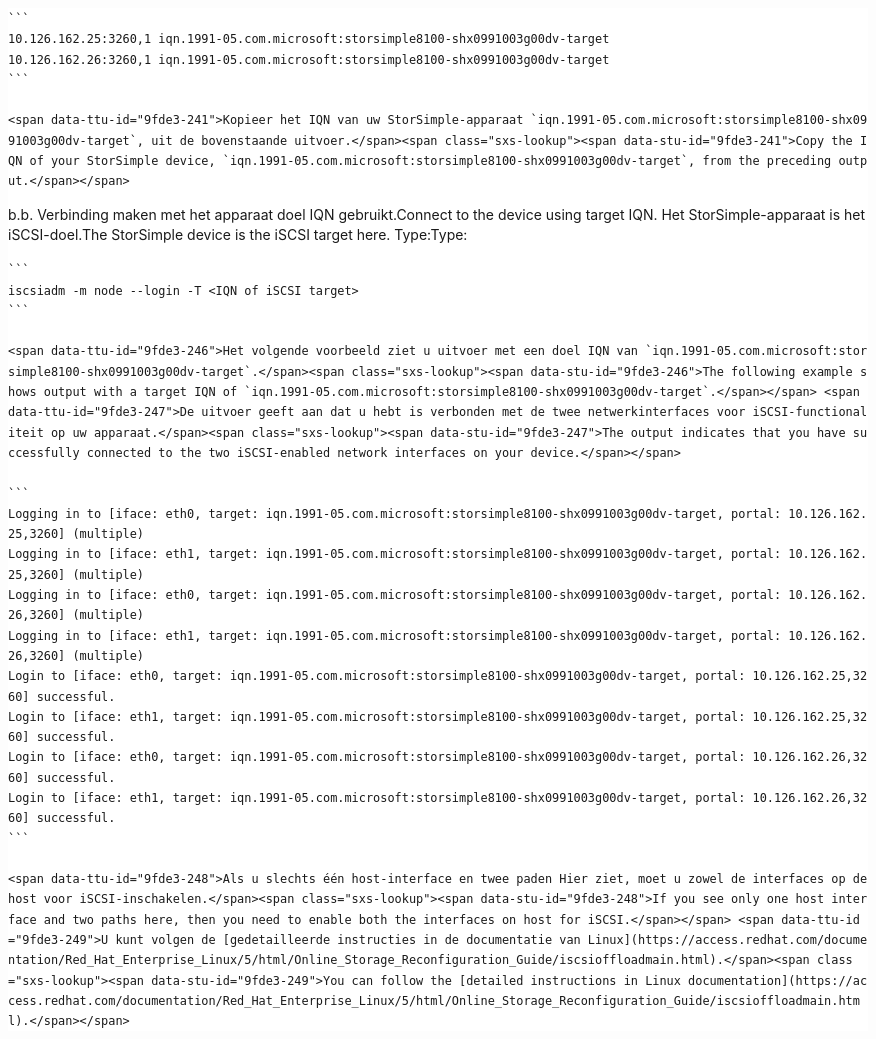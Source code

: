     ```
    10.126.162.25:3260,1 iqn.1991-05.com.microsoft:storsimple8100-shx0991003g00dv-target
    10.126.162.26:3260,1 iqn.1991-05.com.microsoft:storsimple8100-shx0991003g00dv-target
    ```

    <span data-ttu-id="9fde3-241">Kopieer het IQN van uw StorSimple-apparaat `iqn.1991-05.com.microsoft:storsimple8100-shx0991003g00dv-target`, uit de bovenstaande uitvoer.</span><span class="sxs-lookup"><span data-stu-id="9fde3-241">Copy the IQN of your StorSimple device, `iqn.1991-05.com.microsoft:storsimple8100-shx0991003g00dv-target`, from the preceding output.</span></span>

   <span data-ttu-id="9fde3-242">b.</span><span class="sxs-lookup"><span data-stu-id="9fde3-242">b.</span></span> <span data-ttu-id="9fde3-243">Verbinding maken met het apparaat doel IQN gebruikt.</span><span class="sxs-lookup"><span data-stu-id="9fde3-243">Connect to the device using target IQN.</span></span> <span data-ttu-id="9fde3-244">Het StorSimple-apparaat is het iSCSI-doel.</span><span class="sxs-lookup"><span data-stu-id="9fde3-244">The StorSimple device is the iSCSI target here.</span></span> <span data-ttu-id="9fde3-245">Type:</span><span class="sxs-lookup"><span data-stu-id="9fde3-245">Type:</span></span>

    ```
    iscsiadm -m node --login -T <IQN of iSCSI target>
    ```

    <span data-ttu-id="9fde3-246">Het volgende voorbeeld ziet u uitvoer met een doel IQN van `iqn.1991-05.com.microsoft:storsimple8100-shx0991003g00dv-target`.</span><span class="sxs-lookup"><span data-stu-id="9fde3-246">The following example shows output with a target IQN of `iqn.1991-05.com.microsoft:storsimple8100-shx0991003g00dv-target`.</span></span> <span data-ttu-id="9fde3-247">De uitvoer geeft aan dat u hebt is verbonden met de twee netwerkinterfaces voor iSCSI-functionaliteit op uw apparaat.</span><span class="sxs-lookup"><span data-stu-id="9fde3-247">The output indicates that you have successfully connected to the two iSCSI-enabled network interfaces on your device.</span></span>

    ```
    Logging in to [iface: eth0, target: iqn.1991-05.com.microsoft:storsimple8100-shx0991003g00dv-target, portal: 10.126.162.25,3260] (multiple)
    Logging in to [iface: eth1, target: iqn.1991-05.com.microsoft:storsimple8100-shx0991003g00dv-target, portal: 10.126.162.25,3260] (multiple)
    Logging in to [iface: eth0, target: iqn.1991-05.com.microsoft:storsimple8100-shx0991003g00dv-target, portal: 10.126.162.26,3260] (multiple)
    Logging in to [iface: eth1, target: iqn.1991-05.com.microsoft:storsimple8100-shx0991003g00dv-target, portal: 10.126.162.26,3260] (multiple)
    Login to [iface: eth0, target: iqn.1991-05.com.microsoft:storsimple8100-shx0991003g00dv-target, portal: 10.126.162.25,3260] successful.
    Login to [iface: eth1, target: iqn.1991-05.com.microsoft:storsimple8100-shx0991003g00dv-target, portal: 10.126.162.25,3260] successful.
    Login to [iface: eth0, target: iqn.1991-05.com.microsoft:storsimple8100-shx0991003g00dv-target, portal: 10.126.162.26,3260] successful.
    Login to [iface: eth1, target: iqn.1991-05.com.microsoft:storsimple8100-shx0991003g00dv-target, portal: 10.126.162.26,3260] successful.
    ```

    <span data-ttu-id="9fde3-248">Als u slechts één host-interface en twee paden Hier ziet, moet u zowel de interfaces op de host voor iSCSI-inschakelen.</span><span class="sxs-lookup"><span data-stu-id="9fde3-248">If you see only one host interface and two paths here, then you need to enable both the interfaces on host for iSCSI.</span></span> <span data-ttu-id="9fde3-249">U kunt volgen de [gedetailleerde instructies in de documentatie van Linux](https://access.redhat.com/documentation/Red_Hat_Enterprise_Linux/5/html/Online_Storage_Reconfiguration_Guide/iscsioffloadmain.html).</span><span class="sxs-lookup"><span data-stu-id="9fde3-249">You can follow the [detailed instructions in Linux documentation](https://access.redhat.com/documentation/Red_Hat_Enterprise_Linux/5/html/Online_Storage_Reconfiguration_Guide/iscsioffloadmain.html).</span></span>
